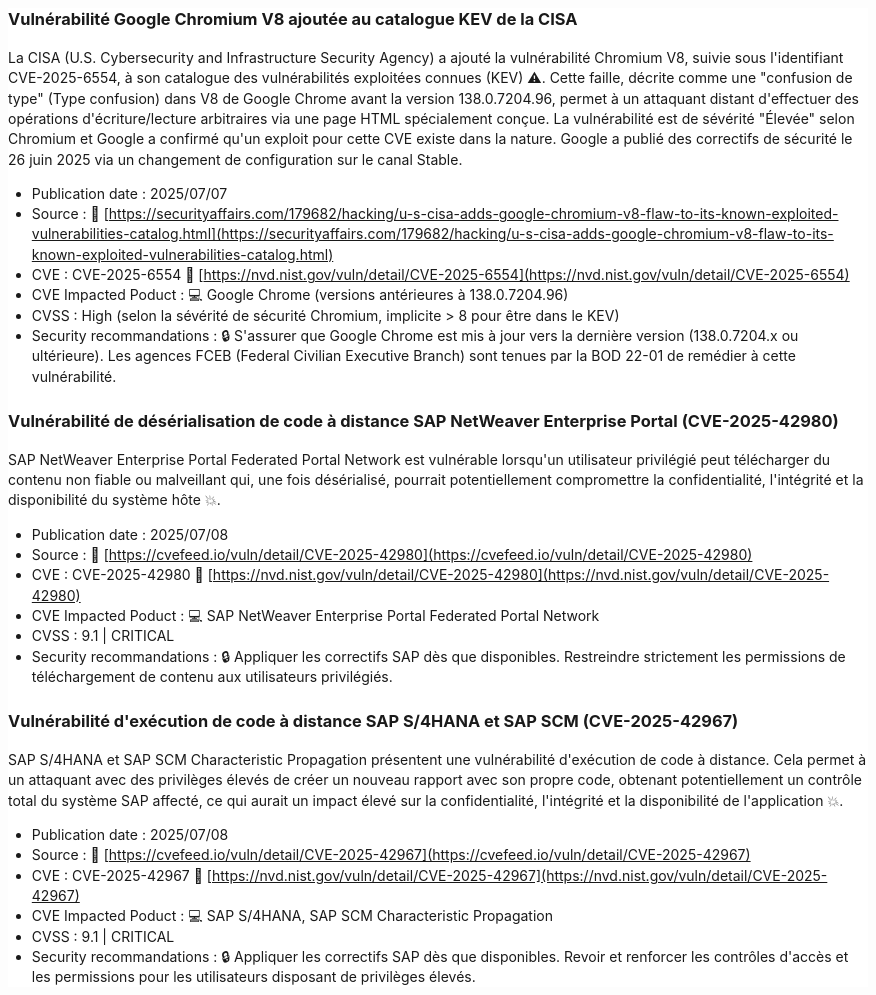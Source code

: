 ### <a id="vulnerabilite-google-chromium-v8-ajoutee-au-catalogue-kev-de-la-cisa"></a>Vulnérabilité Google Chromium V8 ajoutée au catalogue KEV de la CISA
La CISA (U.S. Cybersecurity and Infrastructure Security Agency) a ajouté la vulnérabilité Chromium V8, suivie sous l'identifiant CVE-2025-6554, à son catalogue des vulnérabilités exploitées connues (KEV) ⚠️. Cette faille, décrite comme une "confusion de type" (Type confusion) dans V8 de Google Chrome avant la version 138.0.7204.96, permet à un attaquant distant d'effectuer des opérations d'écriture/lecture arbitraires via une page HTML spécialement conçue. La vulnérabilité est de sévérité "Élevée" selon Chromium et Google a confirmé qu'un exploit pour cette CVE existe dans la nature. Google a publié des correctifs de sécurité le 26 juin 2025 via un changement de configuration sur le canal Stable.
*   Publication date : 2025/07/07
*   Source : 🔗 [https://securityaffairs.com/179682/hacking/u-s-cisa-adds-google-chromium-v8-flaw-to-its-known-exploited-vulnerabilities-catalog.html](https://securityaffairs.com/179682/hacking/u-s-cisa-adds-google-chromium-v8-flaw-to-its-known-exploited-vulnerabilities-catalog.html)
*   CVE : CVE-2025-6554 🔗 [https://nvd.nist.gov/vuln/detail/CVE-2025-6554](https://nvd.nist.gov/vuln/detail/CVE-2025-6554)
*   CVE Impacted Poduct : 💻 Google Chrome (versions antérieures à 138.0.7204.96)
*   CVSS : High (selon la sévérité de sécurité Chromium, implicite > 8 pour être dans le KEV)
*   Security recommandations : 🔒 S'assurer que Google Chrome est mis à jour vers la dernière version (138.0.7204.x ou ultérieure). Les agences FCEB (Federal Civilian Executive Branch) sont tenues par la BOD 22-01 de remédier à cette vulnérabilité.

### <a id="vulnerabilite-de-deserialisation-de-code-a-distance-sap-netweaver-enterprise-portal-cve-2025-42980"></a>Vulnérabilité de désérialisation de code à distance SAP NetWeaver Enterprise Portal (CVE-2025-42980)
SAP NetWeaver Enterprise Portal Federated Portal Network est vulnérable lorsqu'un utilisateur privilégié peut télécharger du contenu non fiable ou malveillant qui, une fois désérialisé, pourrait potentiellement compromettre la confidentialité, l'intégrité et la disponibilité du système hôte 💥.
*   Publication date : 2025/07/08
*   Source : 🔗 [https://cvefeed.io/vuln/detail/CVE-2025-42980](https://cvefeed.io/vuln/detail/CVE-2025-42980)
*   CVE : CVE-2025-42980 🔗 [https://nvd.nist.gov/vuln/detail/CVE-2025-42980](https://nvd.nist.gov/vuln/detail/CVE-2025-42980)
*   CVE Impacted Poduct : 💻 SAP NetWeaver Enterprise Portal Federated Portal Network
*   CVSS : 9.1 | CRITICAL
*   Security recommandations : 🔒 Appliquer les correctifs SAP dès que disponibles. Restreindre strictement les permissions de téléchargement de contenu aux utilisateurs privilégiés.

### <a id="vulnerabilite-d-execution-de-code-a-distance-sap-s4hana-et-sap-scm-cve-2025-42967"></a>Vulnérabilité d'exécution de code à distance SAP S/4HANA et SAP SCM (CVE-2025-42967)
SAP S/4HANA et SAP SCM Characteristic Propagation présentent une vulnérabilité d'exécution de code à distance. Cela permet à un attaquant avec des privilèges élevés de créer un nouveau rapport avec son propre code, obtenant potentiellement un contrôle total du système SAP affecté, ce qui aurait un impact élevé sur la confidentialité, l'intégrité et la disponibilité de l'application 💥.
*   Publication date : 2025/07/08
*   Source : 🔗 [https://cvefeed.io/vuln/detail/CVE-2025-42967](https://cvefeed.io/vuln/detail/CVE-2025-42967)
*   CVE : CVE-2025-42967 🔗 [https://nvd.nist.gov/vuln/detail/CVE-2025-42967](https://nvd.nist.gov/vuln/detail/CVE-2025-42967)
*   CVE Impacted Poduct : 💻 SAP S/4HANA, SAP SCM Characteristic Propagation
*   CVSS : 9.1 | CRITICAL
*   Security recommandations : 🔒 Appliquer les correctifs SAP dès que disponibles. Revoir et renforcer les contrôles d'accès et les permissions pour les utilisateurs disposant de privilèges élevés.
